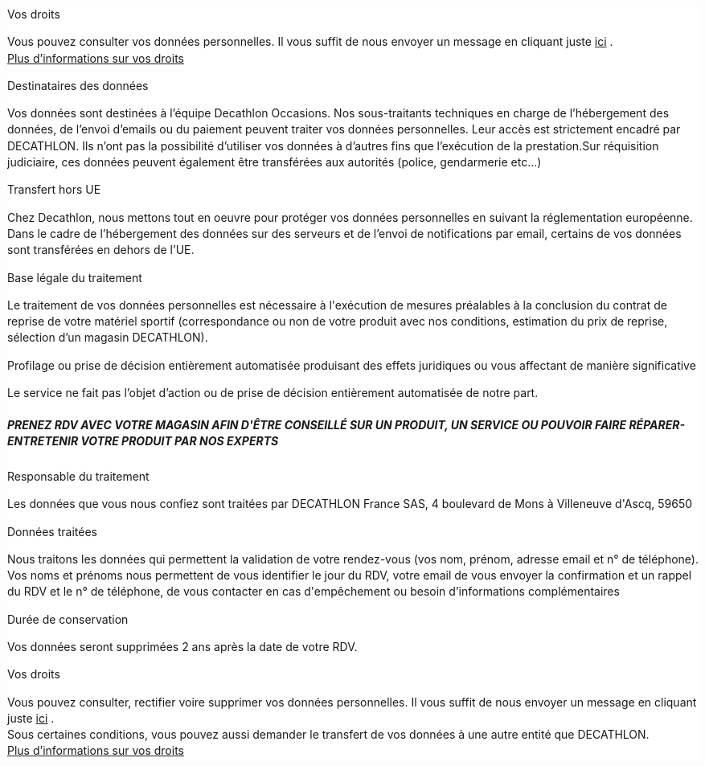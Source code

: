 Vos droits

Vous pouvez consulter vos données personnelles. Il vous suffit de nous envoyer un message en cliquant juste [ici](https://www.decathlon.fr/help/app/ask/cat_id/920) .  
[Plus d’informations sur vos droits](https://www.decathlon.fr/donnees-personnelles.html#savoirdroits)

Destinataires des données

Vos données sont destinées à l’équipe Decathlon Occasions. Nos sous-traitants techniques en charge de l’hébergement des données, de l’envoi d’emails ou du paiement peuvent traiter vos données personnelles. Leur accès est strictement encadré par DECATHLON. Ils n’ont pas la possibilité d’utiliser vos données à d’autres fins que l’exécution de la prestation.Sur réquisition judiciaire, ces données peuvent également être transférées aux autorités (police, gendarmerie etc...)

Transfert hors UE

Chez Decathlon, nous mettons tout en oeuvre pour protéger vos données personnelles en suivant la réglementation européenne. Dans le cadre de l’hébergement des données sur des serveurs et de l’envoi de notifications par email, certains de vos données sont transférées en dehors de l’UE.

Base légale du traitement

Le traitement de vos données personnelles est nécessaire à l'exécution de mesures préalables à la conclusion du contrat de reprise de votre matériel sportif (correspondance ou non de votre produit avec nos conditions, estimation du prix de reprise, sélection d’un magasin DECATHLON).

Profilage ou prise de décision entièrement automatisée produisant des effets juridiques ou vous affectant de manière significative

Le service ne fait pas l’objet d’action ou de prise de décision entièrement automatisée de notre part.

##### PRENEZ RDV AVEC VOTRE MAGASIN AFIN D'ÊTRE CONSEILLÉ SUR UN PRODUIT, UN SERVICE OU POUVOIR FAIRE RÉPARER-ENTRETENIR VOTRE PRODUIT PAR NOS EXPERTS

Responsable du traitement

Les données que vous nous confiez sont traitées par DECATHLON France SAS, 4 boulevard de Mons à Villeneuve d'Ascq, 59650

Données traitées

Nous traitons les données qui permettent la validation de votre rendez-vous (vos nom, prénom, adresse email et n° de téléphone). Vos noms et prénoms nous permettent de vous identifier le jour du RDV, votre email de vous envoyer la confirmation et un rappel du RDV et le n° de téléphone, de vous contacter en cas d'empêchement ou besoin d’informations complémentaires

Durée de conservation

Vos données seront supprimées 2 ans après la date de votre RDV.

Vos droits

Vous pouvez consulter, rectifier voire supprimer vos données personnelles. Il vous suffit de nous envoyer un message en cliquant juste [ici](https://www.decathlon.fr/help/app/ask/cat_id/920) .  
Sous certaines conditions, vous pouvez aussi demander le transfert de vos données à une autre entité que DECATHLON.  
[Plus d’informations sur vos droits](https://www.decathlon.fr/donnees-personnelles.html#savoirdroits)
